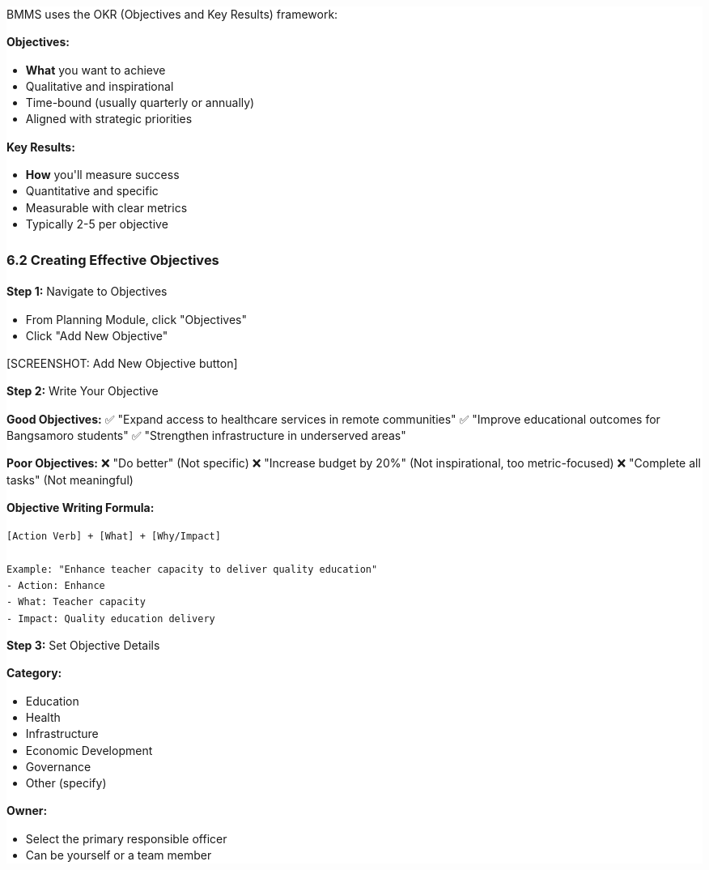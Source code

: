 BMMS uses the OKR (Objectives and Key Results) framework:

**Objectives:**
- **What** you want to achieve
- Qualitative and inspirational
- Time-bound (usually quarterly or annually)
- Aligned with strategic priorities

**Key Results:**
- **How** you'll measure success
- Quantitative and specific
- Measurable with clear metrics
- Typically 2-5 per objective

### 6.2 Creating Effective Objectives

**Step 1:** Navigate to Objectives
- From Planning Module, click "Objectives"
- Click "Add New Objective"

[SCREENSHOT: Add New Objective button]

**Step 2:** Write Your Objective

**Good Objectives:**
✅ "Expand access to healthcare services in remote communities"
✅ "Improve educational outcomes for Bangsamoro students"
✅ "Strengthen infrastructure in underserved areas"

**Poor Objectives:**
❌ "Do better" (Not specific)
❌ "Increase budget by 20%" (Not inspirational, too metric-focused)
❌ "Complete all tasks" (Not meaningful)

**Objective Writing Formula:**
```
[Action Verb] + [What] + [Why/Impact]

Example: "Enhance teacher capacity to deliver quality education"
- Action: Enhance
- What: Teacher capacity
- Impact: Quality education delivery
```

**Step 3:** Set Objective Details

**Category:**
- Education
- Health
- Infrastructure
- Economic Development
- Governance
- Other (specify)

**Owner:**
- Select the primary responsible officer
- Can be yourself or a team member
